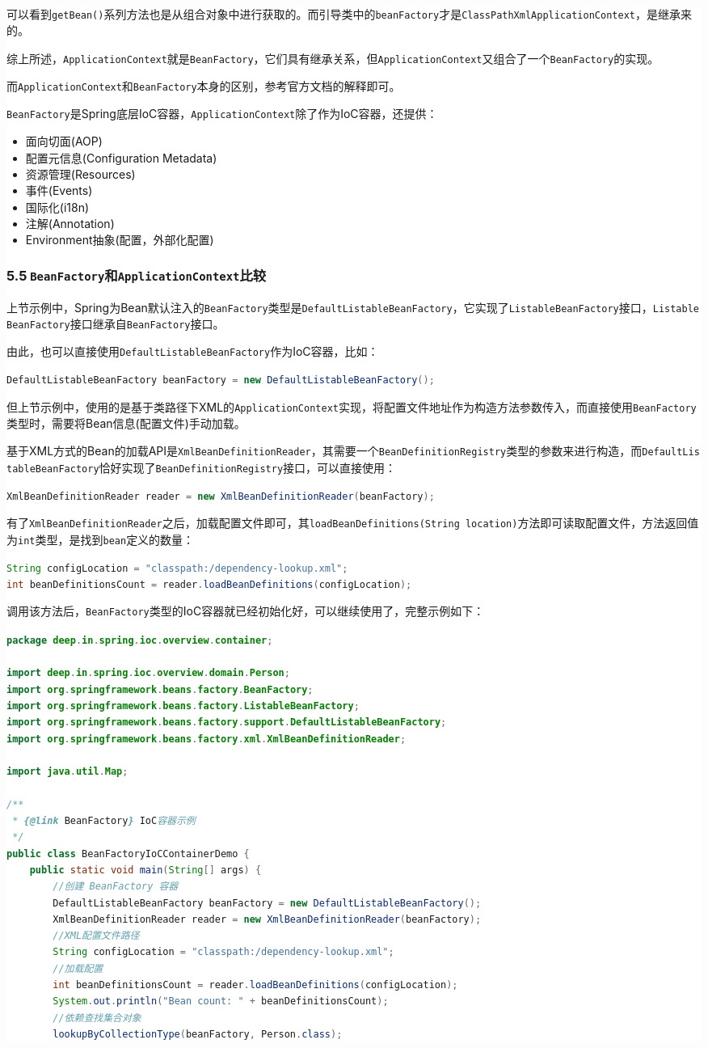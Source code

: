 可以看到`getBean()`系列方法也是从组合对象中进行获取的。而引导类中的`beanFactory`才是`ClassPathXmlApplicationContext`，是继承来的。

综上所述，`ApplicationContext`就是`BeanFactory`，它们具有继承关系，但`ApplicationContext`又组合了一个`BeanFactory`的实现。

而`ApplicationContext`和`BeanFactory`本身的区别，参考官方文档的解释即可。

`BeanFactory`是Spring底层IoC容器，`ApplicationContext`除了作为IoC容器，还提供：

+ 面向切面(AOP)
+ 配置元信息(Configuration Metadata)
+ 资源管理(Resources)
+ 事件(Events)
+ 国际化(i18n)
+ 注解(Annotation)
+ Environment抽象(配置，外部化配置)

### 5.5 `BeanFactory`和`ApplicationContext`比较

上节示例中，Spring为Bean默认注入的`BeanFactory`类型是`DefaultListableBeanFactory`，它实现了`ListableBeanFactory`接口，`ListableBeanFactory`接口继承自`BeanFactory`接口。

由此，也可以直接使用`DefaultListableBeanFactory`作为IoC容器，比如：
```java
DefaultListableBeanFactory beanFactory = new DefaultListableBeanFactory();
```

但上节示例中，使用的是基于类路径下XML的`ApplicationContext`实现，将配置文件地址作为构造方法参数传入，而直接使用`BeanFactory`类型时，需要将Bean信息(配置文件)手动加载。

基于XML方式的Bean的加载API是`XmlBeanDefinitionReader`，其需要一个`BeanDefinitionRegistry`类型的参数来进行构造，而`DefaultListableBeanFactory`恰好实现了`BeanDefinitionRegistry`接口，可以直接使用：
```java
XmlBeanDefinitionReader reader = new XmlBeanDefinitionReader(beanFactory);
```

有了`XmlBeanDefinitionReader`之后，加载配置文件即可，其`loadBeanDefinitions(String location)`方法即可读取配置文件，方法返回值为`int`类型，是找到`bean`定义的数量：
```java
String configLocation = "classpath:/dependency-lookup.xml";
int beanDefinitionsCount = reader.loadBeanDefinitions(configLocation);
```

调用该方法后，`BeanFactory`类型的IoC容器就已经初始化好，可以继续使用了，完整示例如下：
```java
package deep.in.spring.ioc.overview.container;

import deep.in.spring.ioc.overview.domain.Person;
import org.springframework.beans.factory.BeanFactory;
import org.springframework.beans.factory.ListableBeanFactory;
import org.springframework.beans.factory.support.DefaultListableBeanFactory;
import org.springframework.beans.factory.xml.XmlBeanDefinitionReader;

import java.util.Map;

/**
 * {@link BeanFactory} IoC容器示例
 */
public class BeanFactoryIoCContainerDemo {
    public static void main(String[] args) {
        //创建 BeanFactory 容器
        DefaultListableBeanFactory beanFactory = new DefaultListableBeanFactory();
        XmlBeanDefinitionReader reader = new XmlBeanDefinitionReader(beanFactory);
        //XML配置文件路径
        String configLocation = "classpath:/dependency-lookup.xml";
        //加载配置
        int beanDefinitionsCount = reader.loadBeanDefinitions(configLocation);
        System.out.println("Bean count: " + beanDefinitionsCount);
        //依赖查找集合对象
        lookupByCollectionType(beanFactory, Person.class);
```